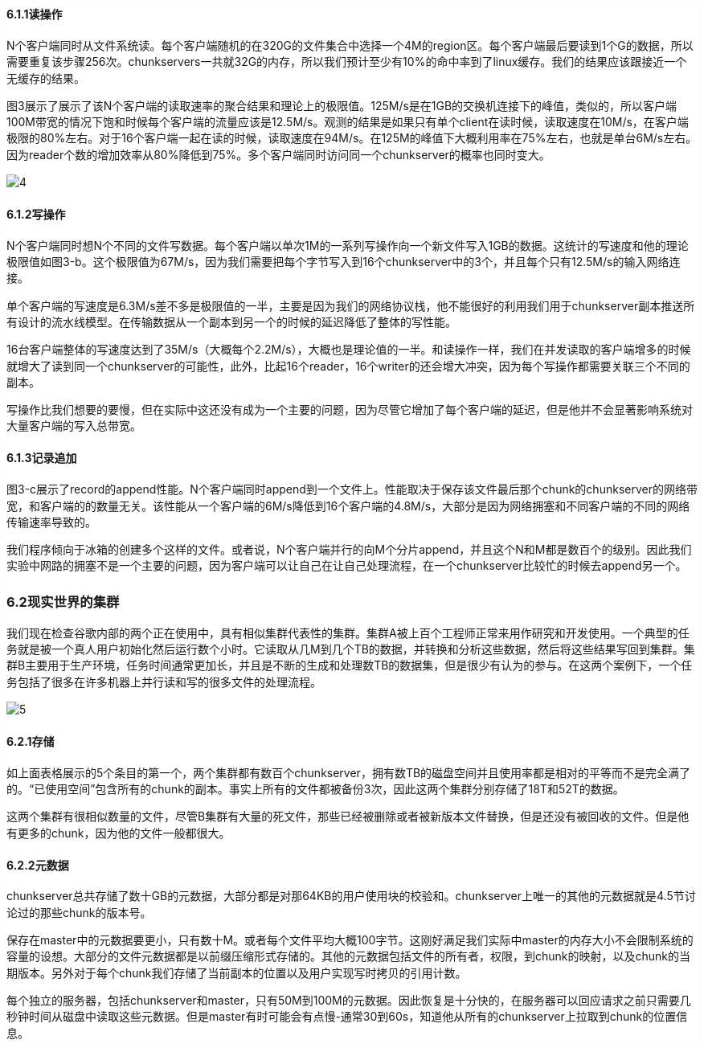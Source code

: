 #### **6.1.1读操作**

N个客户端同时从文件系统读。每个客户端随机的在320G的文件集合中选择一个4M的region区。每个客户端最后要读到1个G的数据，所以需要重复该步骤256次。chunkservers一共就32G的内存，所以我们预计至少有10%的命中率到了linux缓存。我们的结果应该跟接近一个无缓存的结果。

图3展示了展示了该N个客户端的读取速率的聚合结果和理论上的极限值。125M/s是在1GB的交换机连接下的峰值，类似的，所以客户端100M带宽的情况下饱和时候每个客户端的流量应该是12.5M/s。观测的结果是如果只有单个client在读时候，读取速度在10M/s，在客户端极限的80%左右。对于16个客户端一起在读的时候，读取速度在94M/s。在125M的峰值下大概利用率在75%左右，也就是单台6M/s左右。因为reader个数的增加效率从80%降低到75%。多个客户端同时访问同一个chunkserver的概率也同时变大。

![4](:paper-gfs/4.png)

#### **6.1.2写操作**

N个客户端同时想N个不同的文件写数据。每个客户端以单次1M的一系列写操作向一个新文件写入1GB的数据。这统计的写速度和他的理论极限值如图3-b。这个极限值为67M/s，因为我们需要把每个字节写入到16个chunkserver中的3个，并且每个只有12.5M/s的输入网络连接。

单个客户端的写速度是6.3M/s差不多是极限值的一半，主要是因为我们的网络协议栈，他不能很好的利用我们用于chunkserver副本推送所有设计的流水线模型。在传输数据从一个副本到另一个的时候的延迟降低了整体的写性能。

16台客户端整体的写速度达到了35M/s（大概每个2.2M/s），大概也是理论值的一半。和读操作一样，我们在并发读取的客户端增多的时候就增大了读到同一个chunkserver的可能性，此外，比起16个reader，16个writer的还会增大冲突，因为每个写操作都需要关联三个不同的副本。

写操作比我们想要的要慢，但在实际中这还没有成为一个主要的问题，因为尽管它增加了每个客户端的延迟，但是他并不会显著影响系统对大量客户端的写入总带宽。

#### **6.1.3记录追加**

图3-c展示了record的append性能。N个客户端同时append到一个文件上。性能取决于保存该文件最后那个chunk的chunkserver的网络带宽，和客户端的的数量无关。该性能从一个客户端的6M/s降低到16个客户端的4.8M/s，大部分是因为网络拥塞和不同客户端的不同的网络传输速率导致的。

我们程序倾向于冰箱的创建多个这样的文件。或者说，N个客户端并行的向M个分片append，并且这个N和M都是数百个的级别。因此我们实验中网路的拥塞不是一个主要的问题，因为客户端可以让自己在让自己处理流程，在一个chunkserver比较忙的时候去append另一个。

### **6.2现实世界的集群**

我们现在检查谷歌内部的两个正在使用中，具有相似集群代表性的集群。集群A被上百个工程师正常来用作研究和开发使用。一个典型的任务就是被一个真人用户初始化然后运行数个小时。它读取从几M到几个TB的数据，并转换和分析这些数据，然后将这些结果写回到集群。集群B主要用于生产环境，任务时间通常更加长，并且是不断的生成和处理数TB的数据集，但是很少有认为的参与。在这两个案例下，一个任务包括了很多在许多机器上并行读和写的很多文件的处理流程。

![5](:paper-gfs/5.png)

#### **6.2.1存储**

如上面表格展示的5个条目的第一个，两个集群都有数百个chunkserver，拥有数TB的磁盘空间并且使用率都是相对的平等而不是完全满了的。“已使用空间”包含所有的chunk的副本。事实上所有的文件都被备份3次，因此这两个集群分别存储了18T和52T的数据。

这两个集群有很相似数量的文件，尽管B集群有大量的死文件，那些已经被删除或者被新版本文件替换，但是还没有被回收的文件。但是他有更多的chunk，因为他的文件一般都很大。

#### **6.2.2元数据**

chunkserver总共存储了数十GB的元数据，大部分都是对那64KB的用户使用块的校验和。chunkserver上唯一的其他的元数据就是4.5节讨论过的那些chunk的版本号。

保存在master中的元数据要更小，只有数十M。或者每个文件平均大概100字节。这刚好满足我们实际中master的内存大小不会限制系统的容量的设想。大部分的文件元数据都是以前缀压缩形式存储的。其他的元数据包括文件的所有者，权限，到chunk的映射，以及chunk的当期版本。另外对于每个chunk我们存储了当前副本的位置以及用户实现写时拷贝的引用计数。

每个独立的服务器，包括chunkserver和master，只有50M到100M的元数据。因此恢复是十分快的，在服务器可以回应请求之前只需要几秒钟时间从磁盘中读取这些元数据。但是master有时可能会有点慢-通常30到60s，知道他从所有的chunkserver上拉取到chunk的位置信息。
